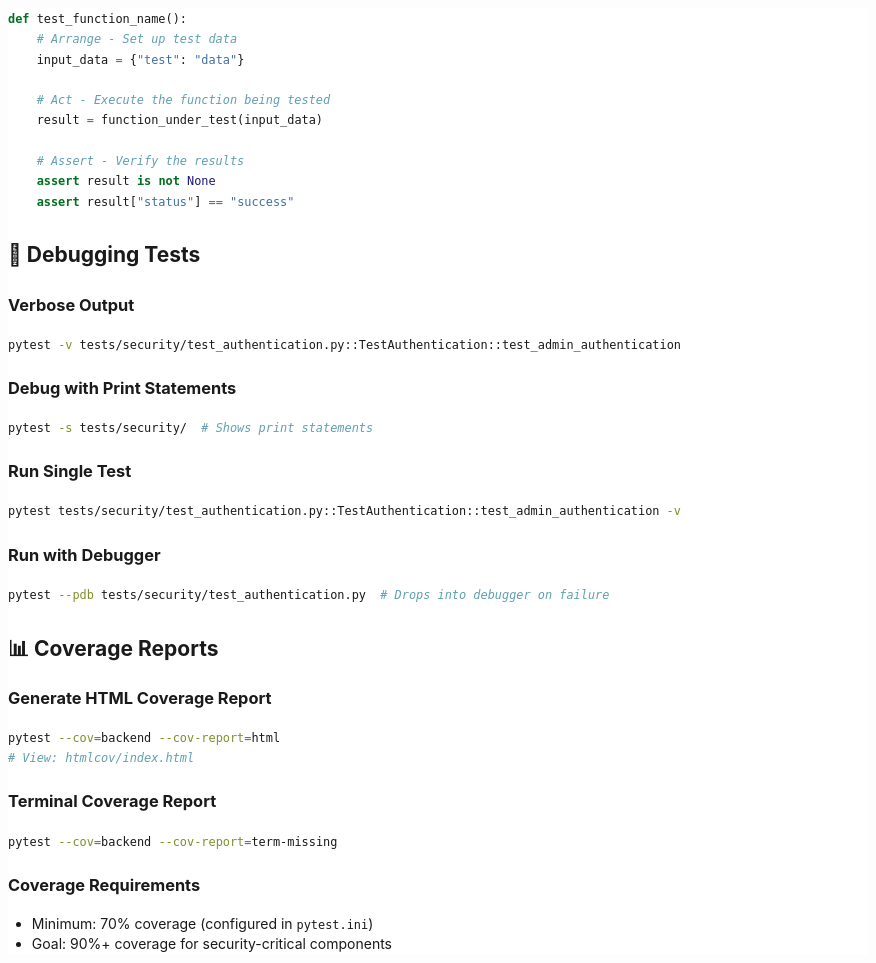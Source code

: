 ```python
def test_function_name():
    # Arrange - Set up test data
    input_data = {"test": "data"}
    
    # Act - Execute the function being tested
    result = function_under_test(input_data)
    
    # Assert - Verify the results
    assert result is not None
    assert result["status"] == "success"
```

## 🐛 Debugging Tests

### Verbose Output
```bash
pytest -v tests/security/test_authentication.py::TestAuthentication::test_admin_authentication
```

### Debug with Print Statements
```bash
pytest -s tests/security/  # Shows print statements
```

### Run Single Test
```bash
pytest tests/security/test_authentication.py::TestAuthentication::test_admin_authentication -v
```

### Run with Debugger
```bash
pytest --pdb tests/security/test_authentication.py  # Drops into debugger on failure
```

## 📊 Coverage Reports

### Generate HTML Coverage Report
```bash
pytest --cov=backend --cov-report=html
# View: htmlcov/index.html
```

### Terminal Coverage Report
```bash
pytest --cov=backend --cov-report=term-missing
```

### Coverage Requirements
- Minimum: 70% coverage (configured in `pytest.ini`)
- Goal: 90%+ coverage for security-critical components
